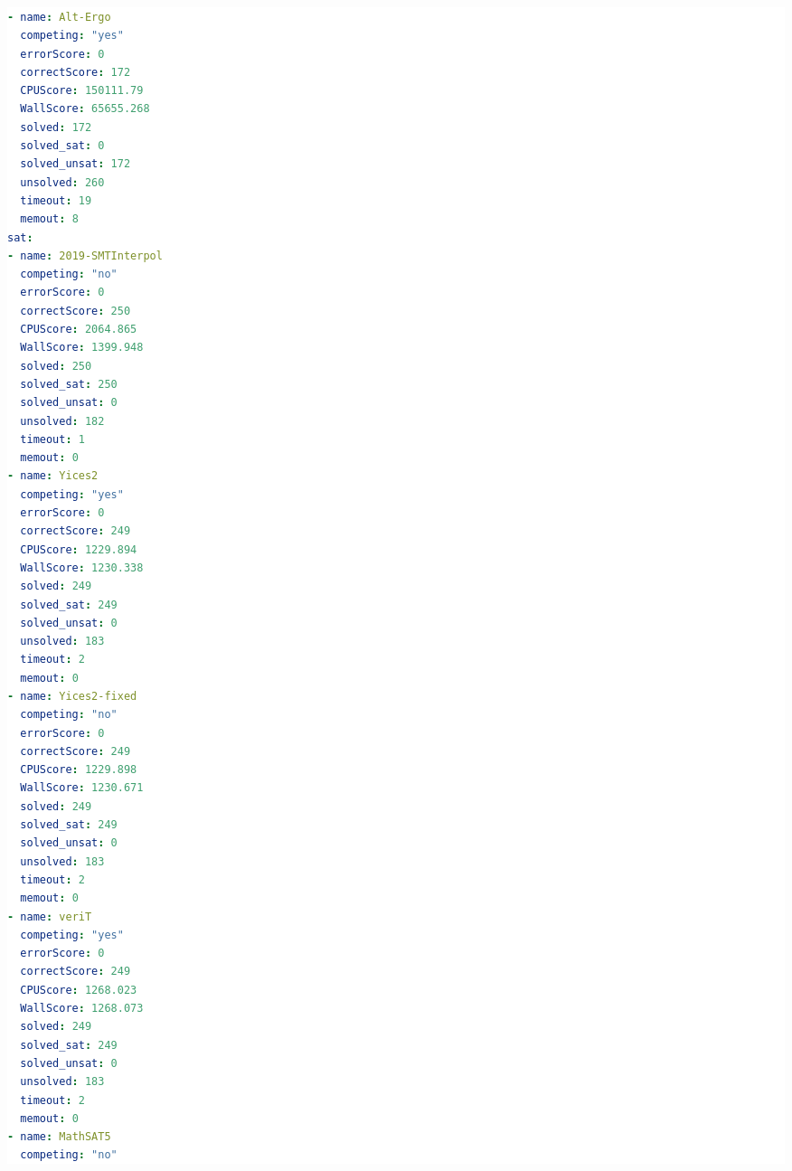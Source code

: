 ```yaml
- name: Alt-Ergo
  competing: "yes"
  errorScore: 0
  correctScore: 172
  CPUScore: 150111.79
  WallScore: 65655.268
  solved: 172
  solved_sat: 0
  solved_unsat: 172
  unsolved: 260
  timeout: 19
  memout: 8
sat:
- name: 2019-SMTInterpol
  competing: "no"
  errorScore: 0
  correctScore: 250
  CPUScore: 2064.865
  WallScore: 1399.948
  solved: 250
  solved_sat: 250
  solved_unsat: 0
  unsolved: 182
  timeout: 1
  memout: 0
- name: Yices2
  competing: "yes"
  errorScore: 0
  correctScore: 249
  CPUScore: 1229.894
  WallScore: 1230.338
  solved: 249
  solved_sat: 249
  solved_unsat: 0
  unsolved: 183
  timeout: 2
  memout: 0
- name: Yices2-fixed
  competing: "no"
  errorScore: 0
  correctScore: 249
  CPUScore: 1229.898
  WallScore: 1230.671
  solved: 249
  solved_sat: 249
  solved_unsat: 0
  unsolved: 183
  timeout: 2
  memout: 0
- name: veriT
  competing: "yes"
  errorScore: 0
  correctScore: 249
  CPUScore: 1268.023
  WallScore: 1268.073
  solved: 249
  solved_sat: 249
  solved_unsat: 0
  unsolved: 183
  timeout: 2
  memout: 0
- name: MathSAT5
  competing: "no"
```